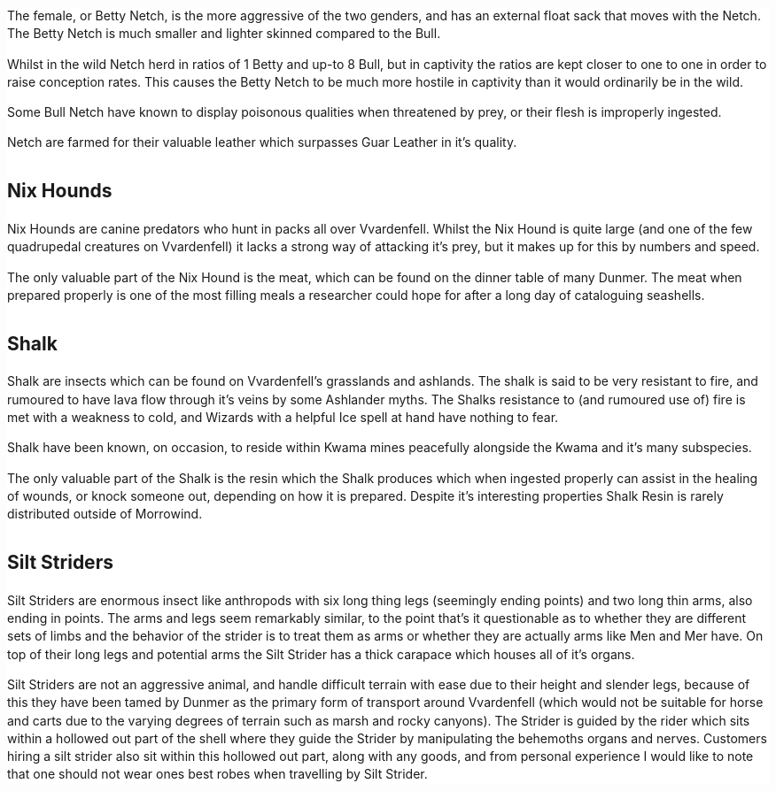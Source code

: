 The female, or Betty Netch, is the more aggressive of the two genders, and has
an external float sack that moves with the Netch. The Betty Netch is much
smaller and lighter skinned compared to the Bull.

Whilst in the wild Netch herd in ratios of 1 Betty and up-to 8 Bull, but in
captivity the ratios are kept closer to one to one in order to raise conception
rates. This causes the Betty Netch to be much more hostile in captivity than it
would ordinarily be in the wild.

Some Bull Netch have known to display poisonous qualities when threatened by
prey, or their flesh is improperly ingested.

Netch are farmed for their valuable leather which surpasses Guar Leather in it’s
quality.

## Nix Hounds

Nix Hounds are canine predators who hunt in packs all over Vvardenfell. Whilst
the Nix Hound is quite large (and one of the few quadrupedal creatures on
Vvardenfell) it lacks a strong way of attacking it’s prey, but it makes up for
this by numbers and speed.

The only valuable part of the Nix Hound is the meat, which can be found on the
dinner table of many Dunmer. The meat when prepared properly is one of the most
filling meals a researcher could hope for after a long day of cataloguing
seashells.

## Shalk

Shalk are insects which can be found on Vvardenfell’s grasslands and ashlands.
The shalk is said to be very resistant to fire, and rumoured to have lava flow
through it’s veins by some Ashlander myths. The Shalks resistance to (and
rumoured use of) fire is met with a weakness to cold, and Wizards with a helpful
Ice spell at hand have nothing to fear.

Shalk have been known, on occasion, to reside within Kwama mines peacefully
alongside the Kwama and it’s many subspecies.

The only valuable part of the Shalk is the resin which the Shalk produces which
when ingested properly can assist in the healing of wounds, or knock someone
out, depending on how it is prepared. Despite it’s interesting properties Shalk
Resin is rarely distributed outside of Morrowind.

## Silt Striders

Silt Striders are enormous insect like anthropods with six long thing legs
(seemingly ending points) and two long thin arms, also ending in points. The
arms and legs seem remarkably similar, to the point that’s it questionable as to
whether they are different sets of limbs and the behavior of the strider is to
treat them as arms or whether they are actually arms like Men and Mer have. On
top of their long legs and potential arms the Silt Strider has a thick carapace
which houses all of it’s organs.

Silt Striders are not an aggressive animal, and handle difficult terrain with
ease due to their height and slender legs, because of this they have been tamed
by Dunmer as the primary form of transport around Vvardenfell (which would not
be suitable for horse and carts due to the varying degrees of terrain such as
marsh and rocky canyons). The Strider is guided by the rider which sits within a
hollowed out part of the shell where they guide the Strider by manipulating the
behemoths organs and nerves. Customers hiring a silt strider also sit within
this hollowed out part, along with any goods, and from personal experience I
would like to note that one should not wear ones best robes when travelling by
Silt Strider.
